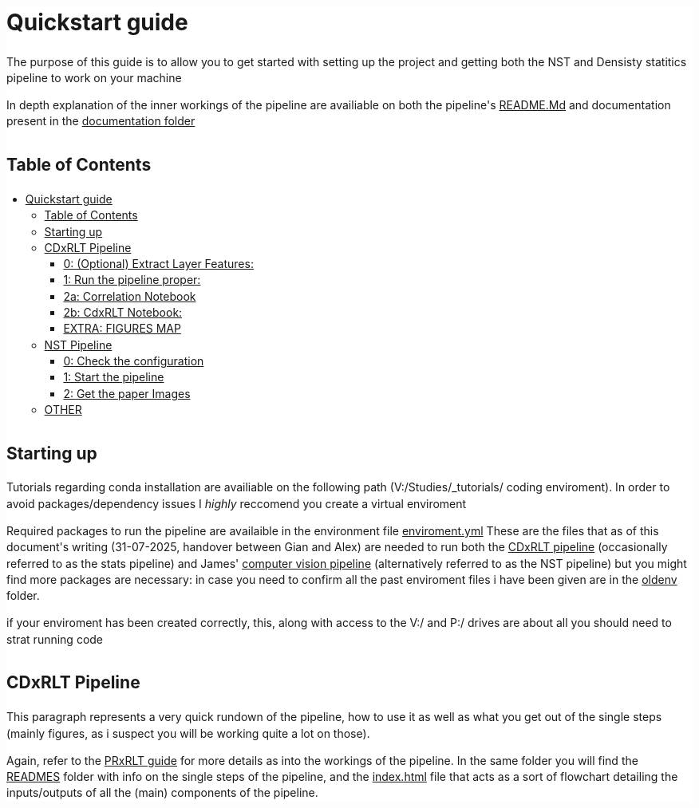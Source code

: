 # Quickstart guide
The purpose of this guide is to allow you to get started with setting up the project and getting both the NST and Densisty statitics pipeline to work on your machine

In depth explanation of the inner workings of the pipeline are availiable on both the pipeline's [README.Md](README.md) and documentation present in the [documentation folder](documentation/) 


## Table of Contents

- [Quickstart guide](#quickstart-guide)
  - [Table of Contents](#table-of-contents)
  - [Starting up](#starting-up)
  - [CDxRLT Pipeline](#cdxrlt-pipeline)
    - [0: (Optional) Extract Layer Features:](#0-optional-extract-layer-features)
    - [1: Run the pipeline proper:](#1-run-the-pipeline-proper)
    - [2a: Correlation Notebook](#2a-correlation-notebook)
    - [2b: CdxRLT Notebook:](#2b-cdxrlt-notebook)
    - [EXTRA: FIGURES MAP](#extra-figures-map)
  - [NST Pipeline](#nst-pipeline)
    - [0: Check the configuration](#0-check-the-configuration)
    - [1: Start the pipeline](#1-start-the-pipeline)
    - [2: Get the paper Images](#2-get-the-paper-images)
  - [OTHER](#other)

## Starting up

Tutorials regarding conda installation are availiable on the following path (V:/Studies/_tutorials/ coding enviroment). In order to avoid packages/dependency issues I *highly* reccomend you create a virtual enviroment

Required packages to run the pipeline are availaible in the environment file [enviroment.yml](environment.yml)
These are the files that as of this document's writing (31-07-2025, handover between Gian and Alex) are needed to run both the [CDxRLT pipeline](documentation/docs_stat_pipeline/) (occasionally referred to as the stats pipeline) and James' [computer vision pipeline](documentation/docs_nst_pipeline/) (alternatively referred to as the NST pipeline) but you might find more packages are necessary: in case you need to confirm all the past enviroment files i have been given are in the [oldenv](oldenv) folder.

if your enviroment has been created correctly, this, along with access to the V:/ and P:/ drives are about all you should need to strat running code

## CDxRLT Pipeline

This paragraph represents a very quick rundown of the pipeline, how to use it as well as what you get out of the single steps (mainly figures, as i suspect you will be working quite a lot on those).

Again, refer to the [PRxRLT guide](documentation/docs_stat_pipeline/PRxRLT_guide.md) for more details as into the workings of the pipeline.
In the same folder you will find the [READMES](documentation/docs_stat_pipeline/READMES/) folder with info on the single steps of the pipeline, and the [index.html](documentation/docs_stat_pipeline/index.html) file that acts as a sort of flowchart detailing the inputs/outputs of all the (main) components of the pipeline.
